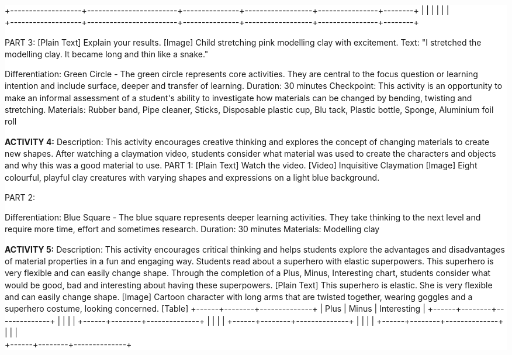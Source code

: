 +-------------------+------------------------+---------------+------------------+----------------+--------+
|                   |                        |               |                  |                |        
+-------------------+------------------------+---------------+------------------+----------------+--------+

PART 3:
[Plain Text] Explain your results.
[Image] Child stretching pink modelling clay with excitement. Text: "I stretched the modelling clay. It became long and thin like a snake."

Differentiation: Green Circle - The green circle represents core activities. They are central to the focus question or learning intention and include surface, deeper and transfer of learning.
Duration: 30 minutes
Checkpoint: This activity is an opportunity to make an informal assessment of a student's
ability to investigate how materials can be changed by bending, twisting and
stretching.
Materials: Rubber band, Pipe cleaner, Sticks, Disposable plastic cup, Blu tack, Plastic bottle, Sponge, Aluminium foil roll

**ACTIVITY 4:**
Description: This activity encourages creative thinking and explores the concept of changing
materials to create new shapes. After watching a claymation video, students
consider what material was used to create the characters and objects and why
this was a good material to use.
PART 1:
[Plain Text] Watch the video.
[Video] Inquisitive Claymation
[Image] Eight colourful, playful clay creatures with varying shapes and expressions on a light blue background.

PART 2:

Differentiation: Blue Square - The blue square represents deeper learning activities. They take thinking to the next level and require more time, effort and sometimes research.
Duration: 30 minutes
Materials: Modelling clay

**ACTIVITY 5:**
Description: This activity encourages critical thinking and helps students explore the
advantages and disadvantages of material properties in a fun and engaging way.
Students read about a superhero with elastic superpowers. This superhero is very
flexible and can easily change shape. Through the completion of a Plus, Minus,
Interesting chart, students consider what would be good, bad and interesting
about having these superpowers.
[Plain Text] This superhero is elastic. She is very flexible and can easily change shape.
[Image] Cartoon character with long arms that are twisted together, wearing goggles and a superhero costume, looking concerned.
[Table]
+------+--------+--------------+
| Plus | Minus  | Interesting  |
+------+--------+--------------+
|      |        |              |
+------+--------+--------------+
|      |        |              |
+------+--------+--------------+
|      |        |              |
+------+--------+--------------+
|      |        |              
+------+--------+--------------+

